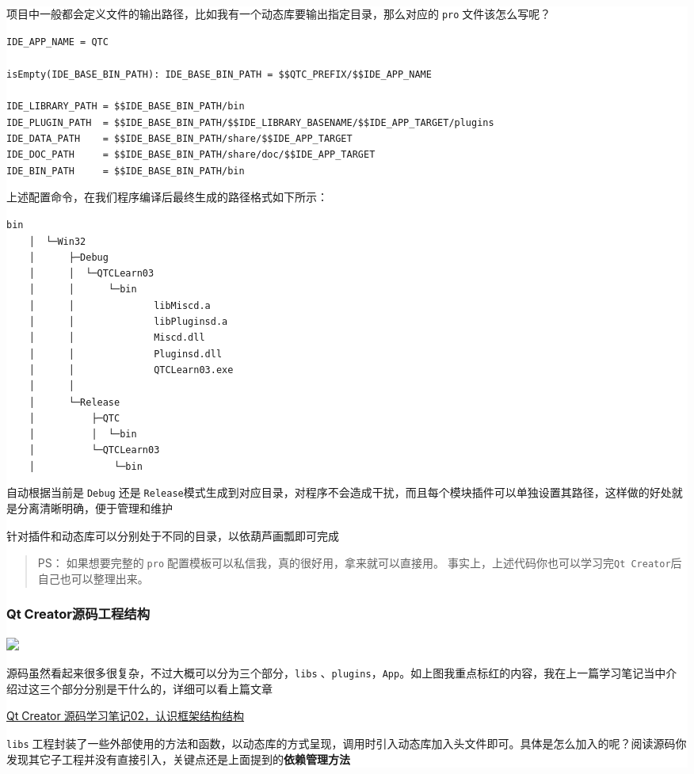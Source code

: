 项目中一般都会定义文件的输出路径，比如我有一个动态库要输出指定目录，那么对应的 `pro` 文件该怎么写呢？

```
IDE_APP_NAME = QTC

isEmpty(IDE_BASE_BIN_PATH): IDE_BASE_BIN_PATH = $$QTC_PREFIX/$$IDE_APP_NAME

IDE_LIBRARY_PATH = $$IDE_BASE_BIN_PATH/bin
IDE_PLUGIN_PATH  = $$IDE_BASE_BIN_PATH/$$IDE_LIBRARY_BASENAME/$$IDE_APP_TARGET/plugins
IDE_DATA_PATH    = $$IDE_BASE_BIN_PATH/share/$$IDE_APP_TARGET
IDE_DOC_PATH     = $$IDE_BASE_BIN_PATH/share/doc/$$IDE_APP_TARGET
IDE_BIN_PATH     = $$IDE_BASE_BIN_PATH/bin

```

上述配置命令，在我们程序编译后最终生成的路径格式如下所示：

```
bin
    │  └─Win32
    │      ├─Debug
    │      │  └─QTCLearn03
    │      │      └─bin
    │      │              libMiscd.a
    │      │              libPluginsd.a
    │      │              Miscd.dll
    │      │              Pluginsd.dll
    │      │              QTCLearn03.exe
    │      │
    │      └─Release
    │          ├─QTC
    │          │  └─bin
    │          └─QTCLearn03
    │              └─bin
```

自动根据当前是 `Debug` 还是 `Release`模式生成到对应目录，对程序不会造成干扰，而且每个模块插件可以单独设置其路径，这样做的好处就是分离清晰明确，便于管理和维护

针对插件和动态库可以分别处于不同的目录，以依葫芦画瓢即可完成

> PS： 如果想要完整的 `pro` 配置模板可以私信我，真的很好用，拿来就可以直接用。
事实上，上述代码你也可以学习完`Qt Creator`后自己也可以整理出来。


### Qt Creator源码工程结构

![](https://gitee.com/devstone/imageBed/raw/master/images/202111272358615.png)

源码虽然看起来很多很复杂，不过大概可以分为三个部分，`libs` 、`plugins`，`App`。如上图我重点标红的内容，我在上一篇学习笔记当中介绍过这三个部分分别是干什么的，详细可以看上篇文章 

[Qt Creator 源码学习笔记02，认识框架结构结构](https://mp.weixin.qq.com/s?__biz=MzIyNzY5NTQ1NQ==&mid=2247484676&idx=1&sn=c1bd8cbd78d8e098c22353f567cc3620&chksm=e85c0b34df2b822288a7baa016f4a64df47e5e119039836ff686cb2ad3a7e28a5808efc0c13a&token=1648903909&lang=zh_CN#rd)

`libs` 工程封装了一些外部使用的方法和函数，以动态库的方式呈现，调用时引入动态库加入头文件即可。具体是怎么加入的呢？阅读源码你发现其它子工程并没有直接引入，关键点还是上面提到的**依赖管理方法**
